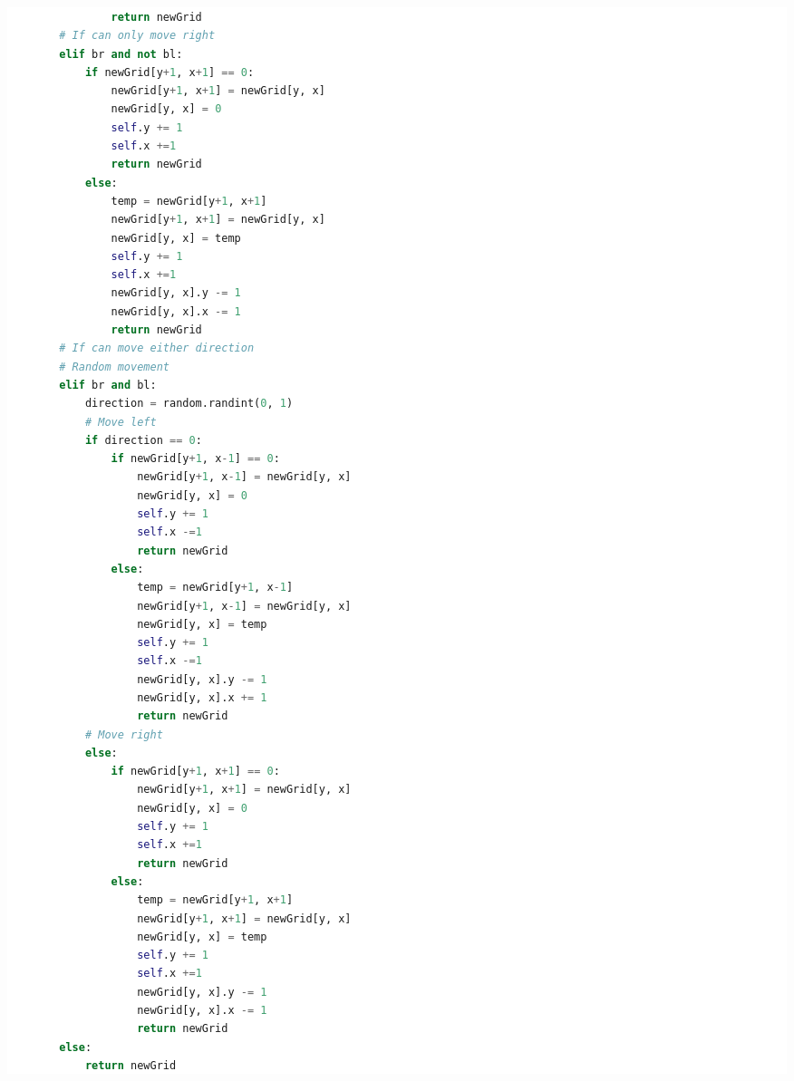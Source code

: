 ```python
                return newGrid
        # If can only move right
        elif br and not bl:
            if newGrid[y+1, x+1] == 0:
                newGrid[y+1, x+1] = newGrid[y, x]
                newGrid[y, x] = 0
                self.y += 1
                self.x +=1
                return newGrid
            else:
                temp = newGrid[y+1, x+1] 
                newGrid[y+1, x+1] = newGrid[y, x]
                newGrid[y, x] = temp
                self.y += 1
                self.x +=1
                newGrid[y, x].y -= 1
                newGrid[y, x].x -= 1
                return newGrid
        # If can move either direction
        # Random movement
        elif br and bl:
            direction = random.randint(0, 1)
            # Move left
            if direction == 0:
                if newGrid[y+1, x-1] == 0:
                    newGrid[y+1, x-1] = newGrid[y, x]
                    newGrid[y, x] = 0
                    self.y += 1
                    self.x -=1
                    return newGrid
                else: 
                    temp = newGrid[y+1, x-1] 
                    newGrid[y+1, x-1] = newGrid[y, x]
                    newGrid[y, x] = temp
                    self.y += 1
                    self.x -=1
                    newGrid[y, x].y -= 1
                    newGrid[y, x].x += 1
                    return newGrid
            # Move right
            else:
                if newGrid[y+1, x+1] == 0:
                    newGrid[y+1, x+1] = newGrid[y, x]
                    newGrid[y, x] = 0
                    self.y += 1
                    self.x +=1
                    return newGrid
                else:
                    temp = newGrid[y+1, x+1] 
                    newGrid[y+1, x+1] = newGrid[y, x]
                    newGrid[y, x] = temp
                    self.y += 1
                    self.x +=1
                    newGrid[y, x].y -= 1
                    newGrid[y, x].x -= 1
                    return newGrid
        else:
            return newGrid
```


[^1]: [Original Powder Toy Github](https://github.com/The-Powder-Toy/The-Powder-Toy): The Github page of the original powder toy game.
[^2]: [Conways Game of Life](https://github.com/Defalt0402/Conways-game-of-life): My implementation of Conway's Game of Life